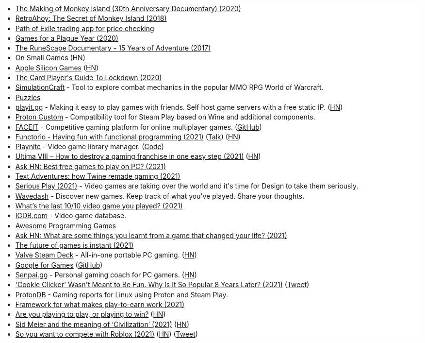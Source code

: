 - [The Making of Monkey Island (30th Anniversary Documentary) (2020)](https://www.youtube.com/watch?v=xgqEneDNQto)
- [RetroAhoy: The Secret of Monkey Island (2018)](https://www.youtube.com/watch?v=9F9ahZQ7oP0)
- [Path of Exile trading app for price checking](https://github.com/SnosMe/awakened-poe-trade)
- [Games for a Plague Year (2020)](https://www.dampfkraft.com/games/games-for-a-plague-year.html)
- [The RuneScape Documentary - 15 Years of Adventure (2017)](https://www.youtube.com/watch?v=7RNK0YBdwko)
- [On Small Games](https://lorenzo.itch.io/on-small-games) ([HN](https://news.ycombinator.com/item?id=25188542))
- [Apple Silicon Games](https://applesilicongames.com/) ([HN](https://news.ycombinator.com/item?id=25342385))
- [The Card Player's Guide To Lockdown (2020)](https://blog.zdsmith.com/posts/the-card-players-guide-to-lockdown.html)
- [SimulationCraft](https://github.com/simulationcraft/simc) - Tool to explore combat mechanics in the popular MMO RPG World of Warcraft.
- [Puzzles](http://nikoli.co.jp/en/puzzles/)
- [playit.gg](https://playit.gg/) - Making it easy to play games with friends. Self host game servers with a free static IP. ([HN](https://news.ycombinator.com/item?id=27449888))
- [Proton Custom](https://github.com/GloriousEggroll/proton-ge-custom) - Compatibility tool for Steam Play based on Wine and additional components.
- [FACEIT](https://www.faceit.com/en) - Competitive gaming platform for online multiplayer games. ([GitHub](https://github.com/faceit))
- [Functorio - Having fun with functional programming (2021)](https://bartoszmilewski.com/2021/02/16/functorio/) ([Talk](https://www.youtube.com/watch?v=A46KQtriYuM)) ([HN](https://news.ycombinator.com/item?id=26157969))
- [Playnite](https://playnite.link/) - Video game library manager. ([Code](https://github.com/JosefNemec/Playnite/))
- [Ultima VIII – How to destroy a gaming franchise in one easy step (2021)](https://www.filfre.net/2021/02/ultima-viii-or-how-to-destroy-a-gaming-franchise-in-one-easy-step/) ([HN](https://news.ycombinator.com/item?id=26195083))
- [Ask HN: Best free games to play on PC? (2021)](https://news.ycombinator.com/item?id=26401840)
- [Text Adventures: how Twine remade gaming (2021)](https://www.theverge.com/22321816/twine-games-history-legacy-art)
- [Serious Play (2021)](https://www.andy.works/words/serious-play) - Video games are taking over the world and it's time for Design to take them seriously.
- [Wavedash](https://wavedash.gg/) - Discover new games. Keep track of what you've played. Share your thoughts.
- [What’s the last 10/10 video game you played? (2021)](https://twitter.com/patrick_oshag/status/1376214010895405065)
- [IGDB.com](https://www.igdb.com/discover) - Video game database.
- [Awesome Programming Games](https://github.com/readyready15728/awesome-programming-games)
- [Ask HN: What are some things you learnt from a game that changed your life? (2021)](https://news.ycombinator.com/item?id=27259095)
- [The future of games is instant (2021)](https://twitter.com/Tocelot/status/1404914355670437889)
- [Valve Steam Deck](https://www.steamdeck.com/en/) - All-in-one portable PC gaming. ([HN](https://news.ycombinator.com/item?id=27846969))
- [Google for Games](https://games.withgoogle.com/) ([GitHub](https://github.com/googleforgames))
- [Senpai.gg](https://senpai.gg/) - Personal gaming coach for PC gamers. ([HN](https://news.ycombinator.com/item?id=28145998))
- ['Cookie Clicker' Wasn't Meant to Be Fun. Why Is It So Popular 8 Years Later? (2021)](https://www.vice.com/en/article/n7bypk/cookie-clicker-wasnt-meant-to-be-fun-why-is-it-so-popular-8-years-later) ([Tweet](https://twitter.com/patrickklepek/status/1433143964811603976))
- [ProtonDB](https://www.protondb.com/) - Gaming reports for Linux using Proton and Steam Play.
- [Framework for what makes play-to-earn work (2021)](https://twitter.com/Tocelot/status/1439632031726456832)
- [Are you playing to play, or playing to win?](https://commoncog.com/blog/playing-to-play-playing-to-win/) ([HN](https://news.ycombinator.com/item?id=28608436))
- [Sid Meier and the meaning of ‘Civilization’ (2021)](https://www.newyorker.com/books/under-review/sid-meier-and-the-meaning-of-civilization) ([HN](https://news.ycombinator.com/item?id=28625315))
- [So you want to compete with Roblox (2021)](https://www.fortressofdoors.com/so-you-want-to-compete-with-roblox/) ([HN](https://news.ycombinator.com/item?id=28714779)) ([Tweet](https://twitter.com/ID_AA_Carmack/status/1443969641848741897))